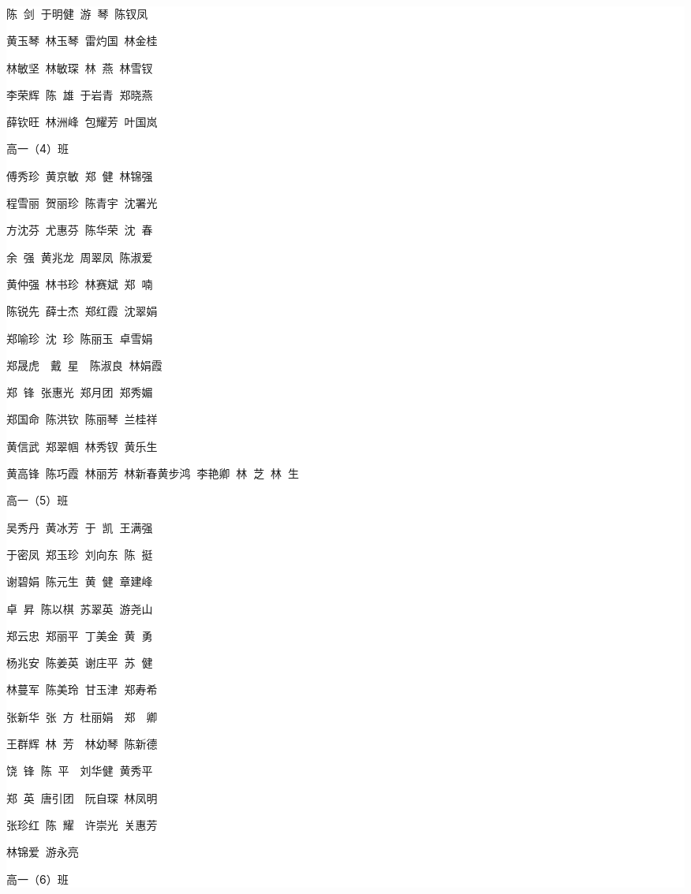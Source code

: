 陈  剑  于明健  游  琴  陈钗凤

黄玉琴  林玉琴  雷灼国  林金桂

林敏坚  林敏琛  林  燕  林雪钗

李荣辉  陈  雄  于岩青  郑晓燕

薛钦旺  林洲峰  包耀芳  叶国岚

高一（4）班

傅秀珍  黄京敏  郑  健  林锦强

程雪丽  贺丽珍  陈青宇  沈署光

方沈芬  尤惠芬  陈华荣  沈  春

余  强  黄兆龙  周翠凤  陈淑爱

黄仲强  林书珍  林赛斌  郑  喃

陈锐先  薛士杰  郑红霞  沈翠娟

郑喻珍  沈  珍  陈丽玉  卓雪娟

郑晟虎　戴  星　陈淑良  林娟霞

郑  锋  张惠光  郑月团  郑秀媚

郑国命  陈洪钦  陈丽琴  兰桂祥

黄信武  郑翠帼  林秀钗  黄乐生

黄高锋  陈巧霞  林丽芳  林新春黄步鸿  李艳卿  林  芝  林  生

高一（5）班

吴秀丹  黄冰芳  于  凯  王满强

于密凤  郑玉珍  刘向东  陈  挺

谢碧娟  陈元生  黄  健  章建峰

卓  昇  陈以棋  苏翠英  游尧山

郑云忠  郑丽平  丁美金  黄  勇

杨兆安  陈姜英  谢庄平  苏  健

林蔓军  陈美玲  甘玉津  郑寿希

张新华  张  方  杜丽娟　郑　卿

王群辉  林  芳　林幼琴  陈新德

饶  锋  陈  平　刘华健  黄秀平

郑  英  唐引团　阮自琛  林凤明

张珍红  陈  耀　许崇光  关惠芳

林锦爱  游永亮

高一（6）班
